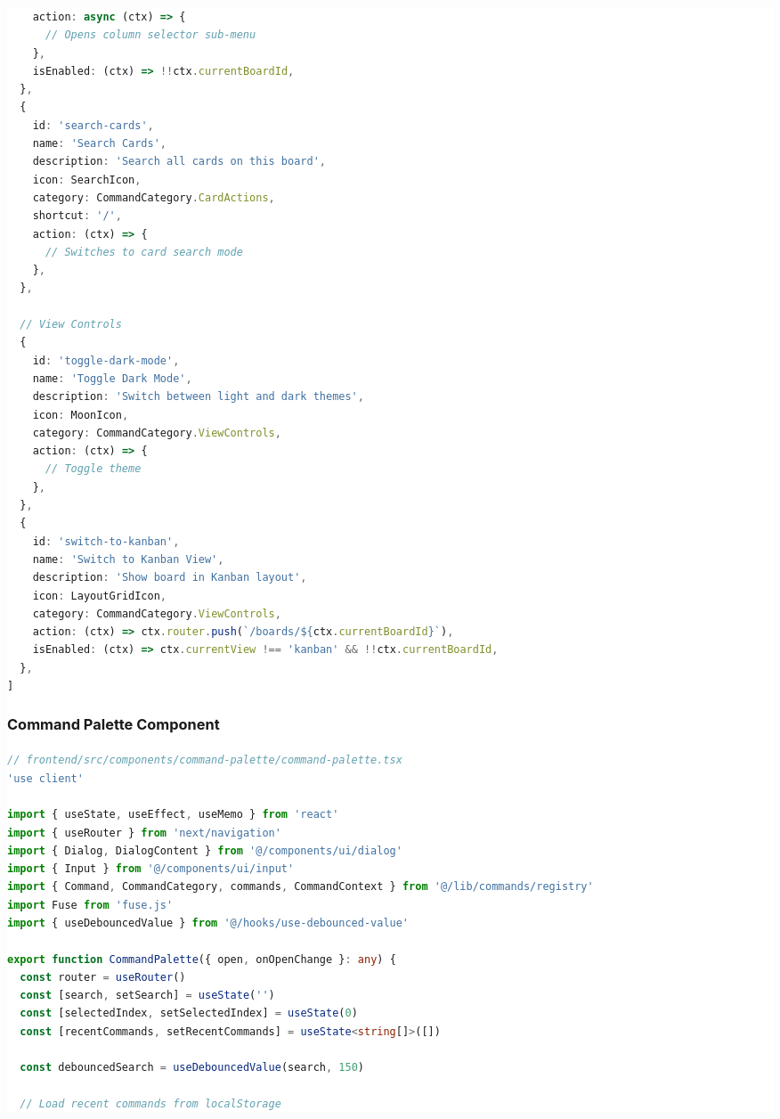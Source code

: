 ```typescript
    action: async (ctx) => {
      // Opens column selector sub-menu
    },
    isEnabled: (ctx) => !!ctx.currentBoardId,
  },
  {
    id: 'search-cards',
    name: 'Search Cards',
    description: 'Search all cards on this board',
    icon: SearchIcon,
    category: CommandCategory.CardActions,
    shortcut: '/',
    action: (ctx) => {
      // Switches to card search mode
    },
  },

  // View Controls
  {
    id: 'toggle-dark-mode',
    name: 'Toggle Dark Mode',
    description: 'Switch between light and dark themes',
    icon: MoonIcon,
    category: CommandCategory.ViewControls,
    action: (ctx) => {
      // Toggle theme
    },
  },
  {
    id: 'switch-to-kanban',
    name: 'Switch to Kanban View',
    description: 'Show board in Kanban layout',
    icon: LayoutGridIcon,
    category: CommandCategory.ViewControls,
    action: (ctx) => ctx.router.push(`/boards/${ctx.currentBoardId}`),
    isEnabled: (ctx) => ctx.currentView !== 'kanban' && !!ctx.currentBoardId,
  },
]
```

### Command Palette Component

```typescript
// frontend/src/components/command-palette/command-palette.tsx
'use client'

import { useState, useEffect, useMemo } from 'react'
import { useRouter } from 'next/navigation'
import { Dialog, DialogContent } from '@/components/ui/dialog'
import { Input } from '@/components/ui/input'
import { Command, CommandCategory, commands, CommandContext } from '@/lib/commands/registry'
import Fuse from 'fuse.js'
import { useDebouncedValue } from '@/hooks/use-debounced-value'

export function CommandPalette({ open, onOpenChange }: any) {
  const router = useRouter()
  const [search, setSearch] = useState('')
  const [selectedIndex, setSelectedIndex] = useState(0)
  const [recentCommands, setRecentCommands] = useState<string[]>([])

  const debouncedSearch = useDebouncedValue(search, 150)

  // Load recent commands from localStorage
```